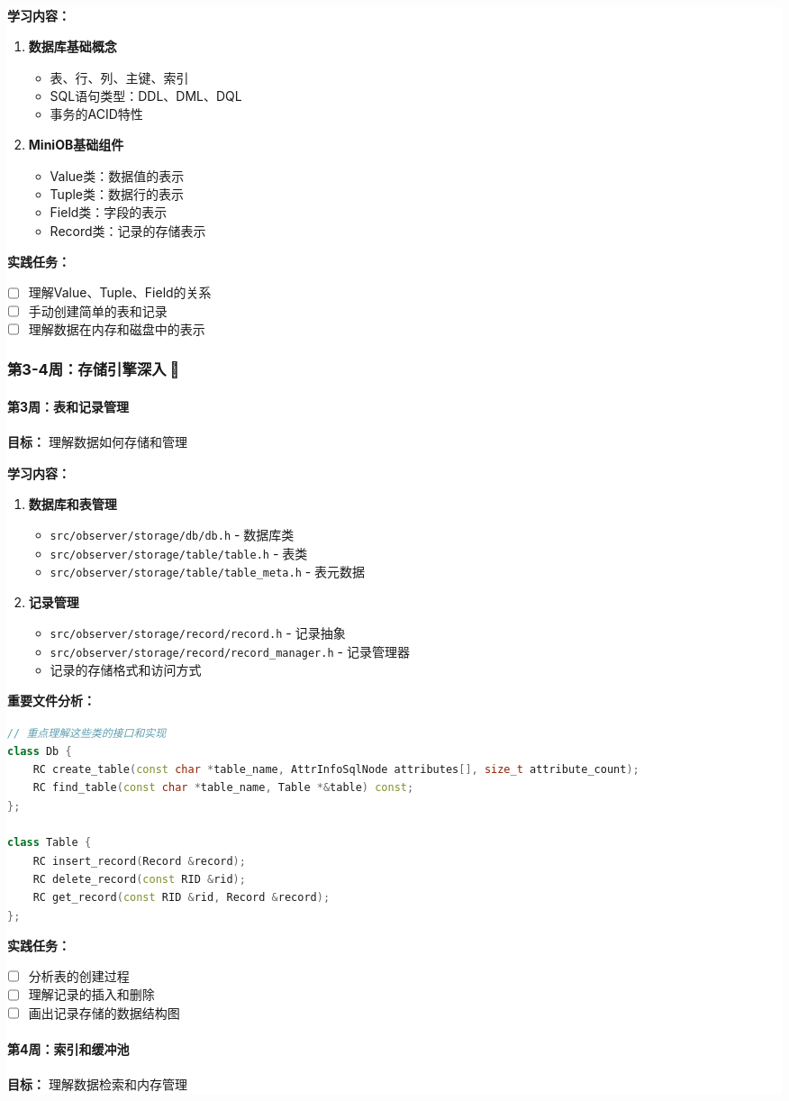 **学习内容：**
1. **数据库基础概念**
   - 表、行、列、主键、索引
   - SQL语句类型：DDL、DML、DQL
   - 事务的ACID特性

2. **MiniOB基础组件**
   - Value类：数据值的表示
   - Tuple类：数据行的表示
   - Field类：字段的表示
   - Record类：记录的存储表示

**实践任务：**
- [ ] 理解Value、Tuple、Field的关系
- [ ] 手动创建简单的表和记录
- [ ] 理解数据在内存和磁盘中的表示

### 第3-4周：存储引擎深入 💾

#### 第3周：表和记录管理
**目标：** 理解数据如何存储和管理

**学习内容：**
1. **数据库和表管理**
   - `src/observer/storage/db/db.h` - 数据库类
   - `src/observer/storage/table/table.h` - 表类
   - `src/observer/storage/table/table_meta.h` - 表元数据

2. **记录管理**
   - `src/observer/storage/record/record.h` - 记录抽象
   - `src/observer/storage/record/record_manager.h` - 记录管理器
   - 记录的存储格式和访问方式

**重要文件分析：**
```cpp
// 重点理解这些类的接口和实现
class Db {
    RC create_table(const char *table_name, AttrInfoSqlNode attributes[], size_t attribute_count);
    RC find_table(const char *table_name, Table *&table) const;
};

class Table {
    RC insert_record(Record &record);
    RC delete_record(const RID &rid);
    RC get_record(const RID &rid, Record &record);
};
```

**实践任务：**
- [ ] 分析表的创建过程
- [ ] 理解记录的插入和删除
- [ ] 画出记录存储的数据结构图

#### 第4周：索引和缓冲池
**目标：** 理解数据检索和内存管理

